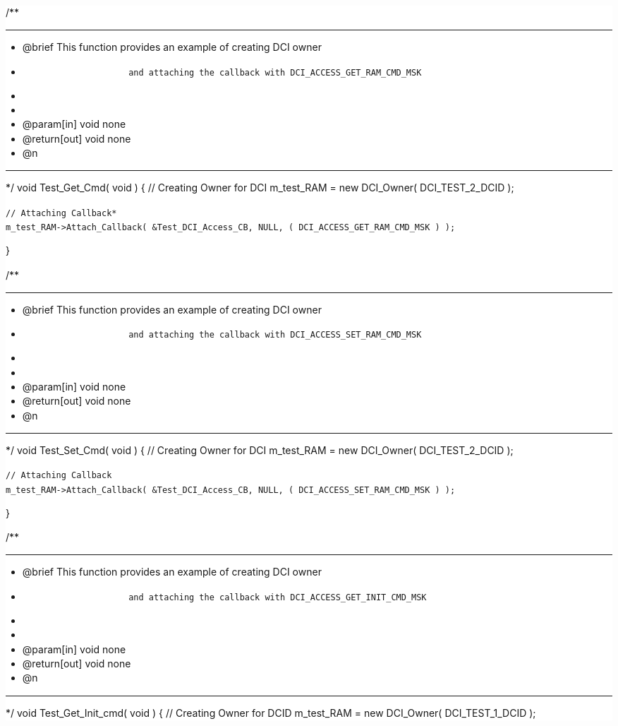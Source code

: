 /**
 **********************************************************************************************
 * @brief				 	This function provides an example of creating DCI owner
 *							and attaching the callback with DCI_ACCESS_GET_RAM_CMD_MSK
 *
 *
 * @param[in] void			none
 * @return[out] void			none
 * @n
 **********************************************************************************************
 */
void Test_Get_Cmd( void )
{
	// Creating Owner for DCI
	m_test_RAM = new DCI_Owner( DCI_TEST_2_DCID );

	// Attaching Callback*
	m_test_RAM->Attach_Callback( &Test_DCI_Access_CB, NULL, ( DCI_ACCESS_GET_RAM_CMD_MSK ) );

}

/**
 **********************************************************************************************
 * @brief				 	This function provides an example of creating DCI owner
 *							and attaching the callback with DCI_ACCESS_SET_RAM_CMD_MSK
 *
 *
 * @param[in] void			none
 * @return[out] void			none
 * @n
 **********************************************************************************************
 */
void Test_Set_Cmd( void )
{
	// Creating Owner for DCI
	m_test_RAM = new DCI_Owner( DCI_TEST_2_DCID );

	// Attaching Callback
	m_test_RAM->Attach_Callback( &Test_DCI_Access_CB, NULL, ( DCI_ACCESS_SET_RAM_CMD_MSK ) );

}

/**
 **********************************************************************************************
 * @brief				 	This function provides an example of creating DCI owner
 *							and attaching the callback with DCI_ACCESS_GET_INIT_CMD_MSK
 *
 *
 * @param[in] void			none
 * @return[out] void			none
 * @n
 **********************************************************************************************
 */
void Test_Get_Init_cmd( void )
{
	// Creating Owner for DCID
	m_test_RAM = new DCI_Owner( DCI_TEST_1_DCID );
